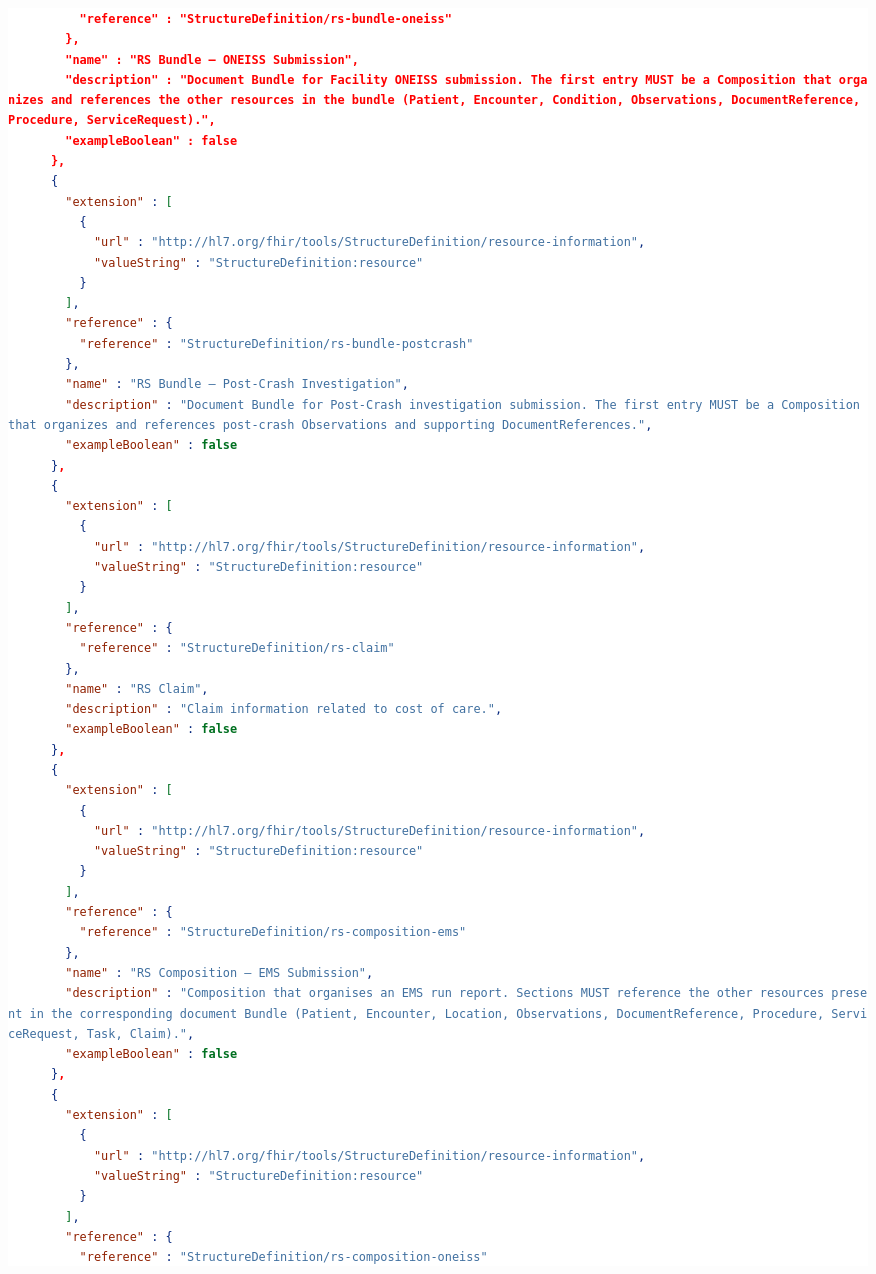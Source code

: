 ```json
          "reference" : "StructureDefinition/rs-bundle-oneiss"
        },
        "name" : "RS Bundle — ONEISS Submission",
        "description" : "Document Bundle for Facility ONEISS submission. The first entry MUST be a Composition that organizes and references the other resources in the bundle (Patient, Encounter, Condition, Observations, DocumentReference, Procedure, ServiceRequest).",
        "exampleBoolean" : false
      },
      {
        "extension" : [
          {
            "url" : "http://hl7.org/fhir/tools/StructureDefinition/resource-information",
            "valueString" : "StructureDefinition:resource"
          }
        ],
        "reference" : {
          "reference" : "StructureDefinition/rs-bundle-postcrash"
        },
        "name" : "RS Bundle — Post‑Crash Investigation",
        "description" : "Document Bundle for Post‑Crash investigation submission. The first entry MUST be a Composition that organizes and references post‑crash Observations and supporting DocumentReferences.",
        "exampleBoolean" : false
      },
      {
        "extension" : [
          {
            "url" : "http://hl7.org/fhir/tools/StructureDefinition/resource-information",
            "valueString" : "StructureDefinition:resource"
          }
        ],
        "reference" : {
          "reference" : "StructureDefinition/rs-claim"
        },
        "name" : "RS Claim",
        "description" : "Claim information related to cost of care.",
        "exampleBoolean" : false
      },
      {
        "extension" : [
          {
            "url" : "http://hl7.org/fhir/tools/StructureDefinition/resource-information",
            "valueString" : "StructureDefinition:resource"
          }
        ],
        "reference" : {
          "reference" : "StructureDefinition/rs-composition-ems"
        },
        "name" : "RS Composition — EMS Submission",
        "description" : "Composition that organises an EMS run report. Sections MUST reference the other resources present in the corresponding document Bundle (Patient, Encounter, Location, Observations, DocumentReference, Procedure, ServiceRequest, Task, Claim).",
        "exampleBoolean" : false
      },
      {
        "extension" : [
          {
            "url" : "http://hl7.org/fhir/tools/StructureDefinition/resource-information",
            "valueString" : "StructureDefinition:resource"
          }
        ],
        "reference" : {
          "reference" : "StructureDefinition/rs-composition-oneiss"
```